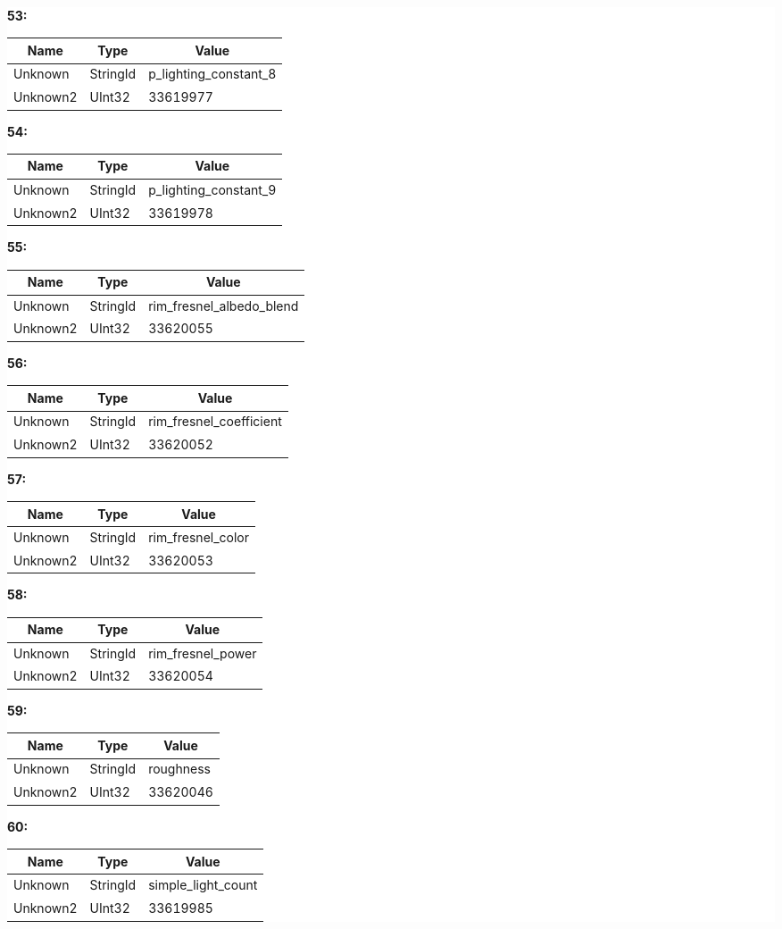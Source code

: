 
**53:**

Name	| Type	| Value
---	|---	|---	|
Unknown	|StringId	|p_lighting_constant_8
Unknown2	|UInt32	|33619977


**54:**

Name	| Type	| Value
---	|---	|---	|
Unknown	|StringId	|p_lighting_constant_9
Unknown2	|UInt32	|33619978


**55:**

Name	| Type	| Value
---	|---	|---	|
Unknown	|StringId	|rim_fresnel_albedo_blend
Unknown2	|UInt32	|33620055


**56:**

Name	| Type	| Value
---	|---	|---	|
Unknown	|StringId	|rim_fresnel_coefficient
Unknown2	|UInt32	|33620052


**57:**

Name	| Type	| Value
---	|---	|---	|
Unknown	|StringId	|rim_fresnel_color
Unknown2	|UInt32	|33620053


**58:**

Name	| Type	| Value
---	|---	|---	|
Unknown	|StringId	|rim_fresnel_power
Unknown2	|UInt32	|33620054


**59:**

Name	| Type	| Value
---	|---	|---	|
Unknown	|StringId	|roughness
Unknown2	|UInt32	|33620046


**60:**

Name	| Type	| Value
---	|---	|---	|
Unknown	|StringId	|simple_light_count
Unknown2	|UInt32	|33619985
